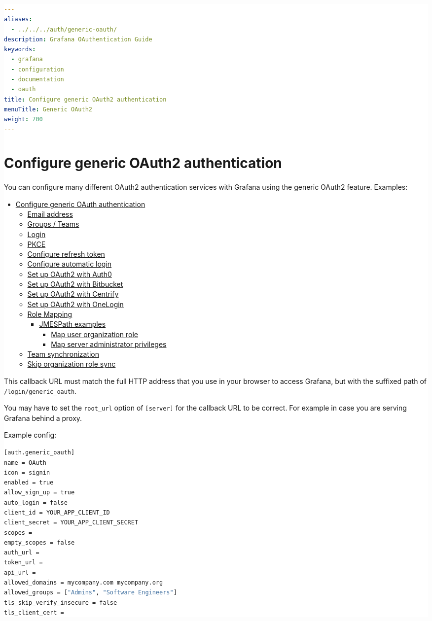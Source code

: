 ```yaml
---
aliases:
  - ../../../auth/generic-oauth/
description: Grafana OAuthentication Guide
keywords:
  - grafana
  - configuration
  - documentation
  - oauth
title: Configure generic OAuth2 authentication
menuTitle: Generic OAuth2
weight: 700
---
```


# Configure generic OAuth2 authentication

You can configure many different OAuth2 authentication services with Grafana using the generic OAuth2 feature. Examples:

- [Configure generic OAuth authentication](#configure-generic-oauth2-authentication)
  - [Email address](#email-address)
  - [Groups / Teams](#groups--teams)
  - [Login](#login)
  - [PKCE](#pkce)
  - [Configure refresh token](#configure-refresh-token)
  - [Configure automatic login](#configure-automatic-login)
  - [Set up OAuth2 with Auth0](#set-up-oauth2-with-auth0)
  - [Set up OAuth2 with Bitbucket](#set-up-oauth2-with-bitbucket)
  - [Set up OAuth2 with Centrify](#set-up-oauth2-with-centrify)
  - [Set up OAuth2 with OneLogin](#set-up-oauth2-with-onelogin)
  - [Role Mapping](#role-mapping)
    - [JMESPath examples](#jmespath-examples)
      - [Map user organization role](#map-user-organization-role)
      - [Map server administrator privileges](#map-server-administrator-privileges)
  - [Team synchronization](#team-synchronization)
  - [Skip organization role sync](#skip-organization-role-sync)

This callback URL must match the full HTTP address that you use in your browser to access Grafana, but with the suffixed path of `/login/generic_oauth`.

You may have to set the `root_url` option of `[server]` for the callback URL to be
correct. For example in case you are serving Grafana behind a proxy.

Example config:

```bash
[auth.generic_oauth]
name = OAuth
icon = signin
enabled = true
allow_sign_up = true
auto_login = false
client_id = YOUR_APP_CLIENT_ID
client_secret = YOUR_APP_CLIENT_SECRET
scopes =
empty_scopes = false
auth_url =
token_url =
api_url =
allowed_domains = mycompany.com mycompany.org
allowed_groups = ["Admins", "Software Engineers"]
tls_skip_verify_insecure = false
tls_client_cert =
```